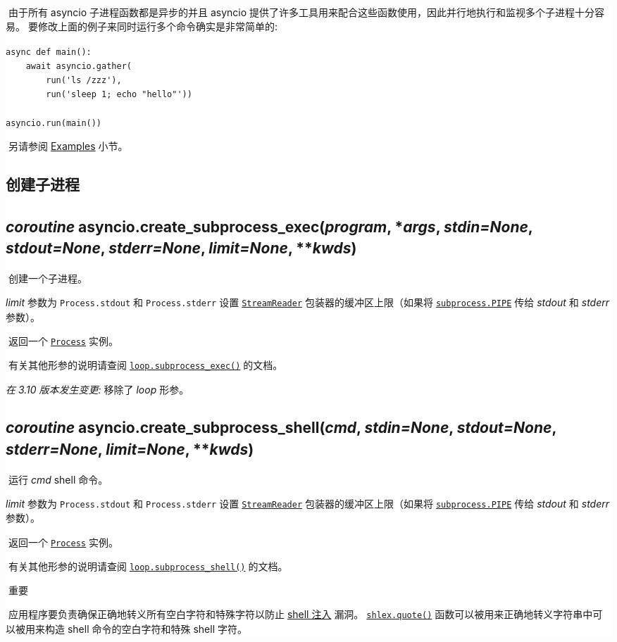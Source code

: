 ​	由于所有 asyncio 子进程函数都是异步的并且 asyncio 提供了许多工具用来配合这些函数使用，因此并行地执行和监视多个子进程十分容易。 要修改上面的例子来同时运行多个命令确实是非常简单的:

```
async def main():
    await asyncio.gather(
        run('ls /zzz'),
        run('sleep 1; echo "hello"'))

asyncio.run(main())
```

​	另请参阅 [Examples](https://docs.python.org/zh-cn/3.13/library/asyncio-subprocess.html#examples) 小节。

## 创建子进程

## *coroutine* asyncio.**create_subprocess_exec**(*program*, **args*, *stdin=None*, *stdout=None*, *stderr=None*, *limit=None*, ***kwds*)

​	创建一个子进程。

*limit* 参数为 `Process.stdout` 和 `Process.stderr` 设置 [`StreamReader`](https://docs.python.org/zh-cn/3.13/library/asyncio-stream.html#asyncio.StreamReader) 包装器的缓冲区上限（如果将 [`subprocess.PIPE`](https://docs.python.org/zh-cn/3.13/library/subprocess.html#subprocess.PIPE) 传给 *stdout* 和 *stderr* 参数）。

​	返回一个 [`Process`](https://docs.python.org/zh-cn/3.13/library/asyncio-subprocess.html#asyncio.subprocess.Process) 实例。

​	有关其他形参的说明请查阅 [`loop.subprocess_exec()`](https://docs.python.org/zh-cn/3.13/library/asyncio-eventloop.html#asyncio.loop.subprocess_exec) 的文档。

*在 3.10 版本发生变更:* 移除了 *loop* 形参。

## *coroutine* asyncio.**create_subprocess_shell**(*cmd*, *stdin=None*, *stdout=None*, *stderr=None*, *limit=None*, ***kwds*)

​	运行 *cmd* shell 命令。

*limit* 参数为 `Process.stdout` 和 `Process.stderr` 设置 [`StreamReader`](https://docs.python.org/zh-cn/3.13/library/asyncio-stream.html#asyncio.StreamReader) 包装器的缓冲区上限（如果将 [`subprocess.PIPE`](https://docs.python.org/zh-cn/3.13/library/subprocess.html#subprocess.PIPE) 传给 *stdout* 和 *stderr* 参数）。

​	返回一个 [`Process`](https://docs.python.org/zh-cn/3.13/library/asyncio-subprocess.html#asyncio.subprocess.Process) 实例。

​	有关其他形参的说明请查阅 [`loop.subprocess_shell()`](https://docs.python.org/zh-cn/3.13/library/asyncio-eventloop.html#asyncio.loop.subprocess_shell) 的文档。

​	重要

 

​	应用程序要负责确保正确地转义所有空白字符和特殊字符以防止 [shell 注入](https://en.wikipedia.org/wiki/Shell_injection#Shell_injection) 漏洞。 [`shlex.quote()`](https://docs.python.org/zh-cn/3.13/library/shlex.html#shlex.quote) 函数可以被用来正确地转义字符串中可以被用来构造 shell 命令的空白字符和特殊 shell 字符。
